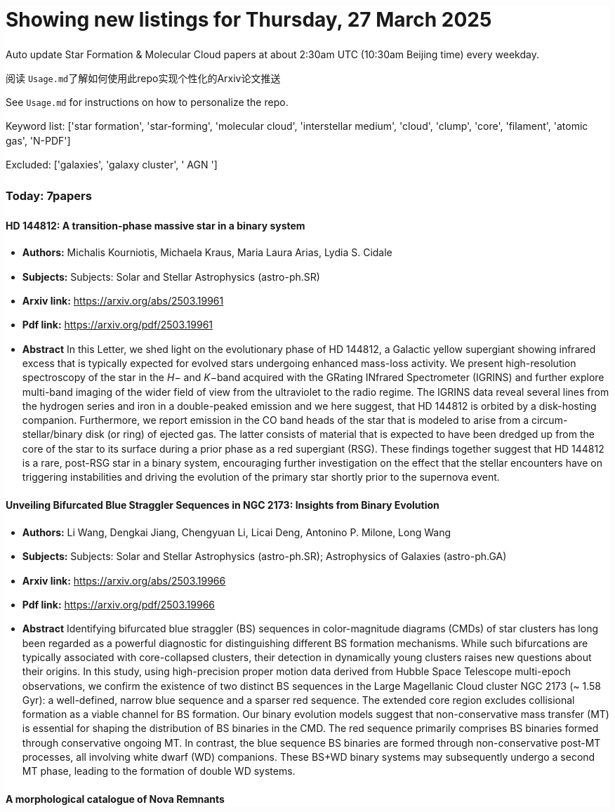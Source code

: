 # Showing new listings for Thursday, 27 March 2025
Auto update Star Formation & Molecular Cloud papers at about 2:30am UTC (10:30am Beijing time) every weekday.


阅读 `Usage.md`了解如何使用此repo实现个性化的Arxiv论文推送

See `Usage.md` for instructions on how to personalize the repo. 


Keyword list: ['star formation', 'star-forming', 'molecular cloud', 'interstellar medium', 'cloud', 'clump', 'core', 'filament', 'atomic gas', 'N-PDF']


Excluded: ['galaxies', 'galaxy cluster', ' AGN ']


### Today: 7papers 
#### HD 144812: A transition-phase massive star in a binary system
 - **Authors:** Michalis Kourniotis, Michaela Kraus, Maria Laura Arias, Lydia S. Cidale
 - **Subjects:** Subjects:
Solar and Stellar Astrophysics (astro-ph.SR)
 - **Arxiv link:** https://arxiv.org/abs/2503.19961

 - **Pdf link:** https://arxiv.org/pdf/2503.19961

 - **Abstract**
 In this Letter, we shed light on the evolutionary phase of HD 144812, a Galactic yellow supergiant showing infrared excess that is typically expected for evolved stars undergoing enhanced mass-loss activity. We present high-resolution spectroscopy of the star in the $H-$ and $K-$band acquired with the GRating INfrared Spectrometer (IGRINS) and further explore multi-band imaging of the wider field of view from the ultraviolet to the radio regime. The IGRINS data reveal several lines from the hydrogen series and iron in a double-peaked emission and we here suggest, that HD 144812 is orbited by a disk-hosting companion. Furthermore, we report emission in the CO band heads of the star that is modeled to arise from a circum-stellar/binary disk (or ring) of ejected gas. The latter consists of material that is expected to have been dredged up from the core of the star to its surface during a prior phase as a red supergiant (RSG). These findings together suggest that HD 144812 is a rare, post-RSG star in a binary system, encouraging further investigation on the effect that the stellar encounters have on triggering instabilities and driving the evolution of the primary star shortly prior to the supernova event.
#### Unveiling Bifurcated Blue Straggler Sequences in NGC 2173: Insights from Binary Evolution
 - **Authors:** Li Wang, Dengkai Jiang, Chengyuan Li, Licai Deng, Antonino P. Milone, Long Wang
 - **Subjects:** Subjects:
Solar and Stellar Astrophysics (astro-ph.SR); Astrophysics of Galaxies (astro-ph.GA)
 - **Arxiv link:** https://arxiv.org/abs/2503.19966

 - **Pdf link:** https://arxiv.org/pdf/2503.19966

 - **Abstract**
 Identifying bifurcated blue straggler (BS) sequences in color-magnitude diagrams (CMDs) of star clusters has long been regarded as a powerful diagnostic for distinguishing different BS formation mechanisms. While such bifurcations are typically associated with core-collapsed clusters, their detection in dynamically young clusters raises new questions about their origins. In this study, using high-precision proper motion data derived from Hubble Space Telescope multi-epoch observations, we confirm the existence of two distinct BS sequences in the Large Magellanic Cloud cluster NGC 2173 (~ 1.58 Gyr): a well-defined, narrow blue sequence and a sparser red sequence. The extended core region excludes collisional formation as a viable channel for BS formation. Our binary evolution models suggest that non-conservative mass transfer (MT) is essential for shaping the distribution of BS binaries in the CMD. The red sequence primarily comprises BS binaries formed through conservative ongoing MT. In contrast, the blue sequence BS binaries are formed through non-conservative post-MT processes, all involving white dwarf (WD) companions. These BS+WD binary systems may subsequently undergo a second MT phase, leading to the formation of double WD systems.
#### A morphological catalogue of Nova Remnants